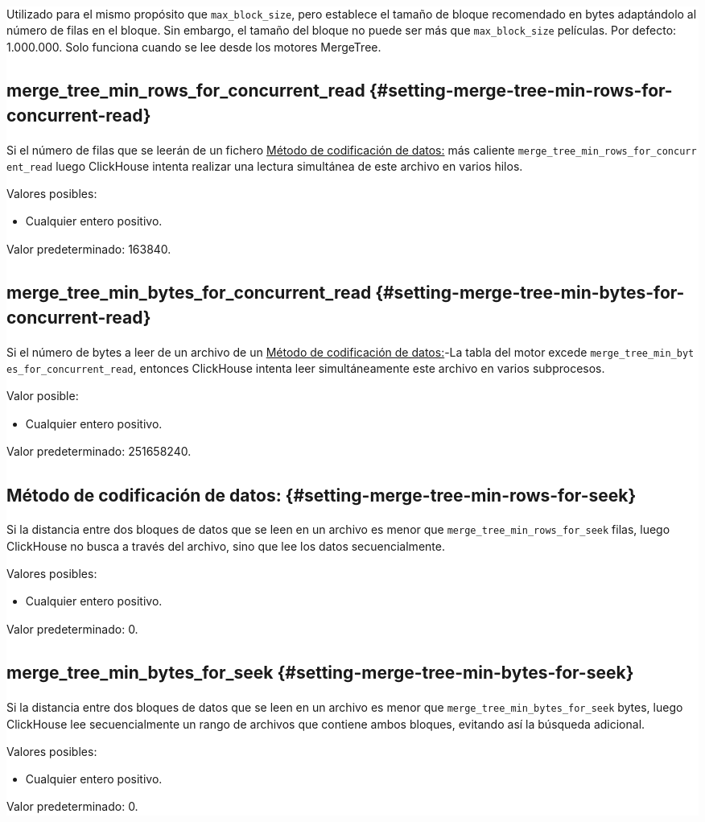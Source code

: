 Utilizado para el mismo propósito que `max_block_size`, pero establece el tamaño de bloque recomendado en bytes adaptándolo al número de filas en el bloque.
Sin embargo, el tamaño del bloque no puede ser más que `max_block_size` películas.
Por defecto: 1.000.000. Solo funciona cuando se lee desde los motores MergeTree.

## merge\_tree\_min\_rows\_for\_concurrent\_read {#setting-merge-tree-min-rows-for-concurrent-read}

Si el número de filas que se leerán de un fichero [Método de codificación de datos:](../table_engines/mergetree.md) más caliente `merge_tree_min_rows_for_concurrent_read` luego ClickHouse intenta realizar una lectura simultánea de este archivo en varios hilos.

Valores posibles:

-   Cualquier entero positivo.

Valor predeterminado: 163840.

## merge\_tree\_min\_bytes\_for\_concurrent\_read {#setting-merge-tree-min-bytes-for-concurrent-read}

Si el número de bytes a leer de un archivo de un [Método de codificación de datos:](../table_engines/mergetree.md)-La tabla del motor excede `merge_tree_min_bytes_for_concurrent_read`, entonces ClickHouse intenta leer simultáneamente este archivo en varios subprocesos.

Valor posible:

-   Cualquier entero positivo.

Valor predeterminado: 251658240.

## Método de codificación de datos: {#setting-merge-tree-min-rows-for-seek}

Si la distancia entre dos bloques de datos que se leen en un archivo es menor que `merge_tree_min_rows_for_seek` filas, luego ClickHouse no busca a través del archivo, sino que lee los datos secuencialmente.

Valores posibles:

-   Cualquier entero positivo.

Valor predeterminado: 0.

## merge\_tree\_min\_bytes\_for\_seek {#setting-merge-tree-min-bytes-for-seek}

Si la distancia entre dos bloques de datos que se leen en un archivo es menor que `merge_tree_min_bytes_for_seek` bytes, luego ClickHouse lee secuencialmente un rango de archivos que contiene ambos bloques, evitando así la búsqueda adicional.

Valores posibles:

-   Cualquier entero positivo.

Valor predeterminado: 0.
